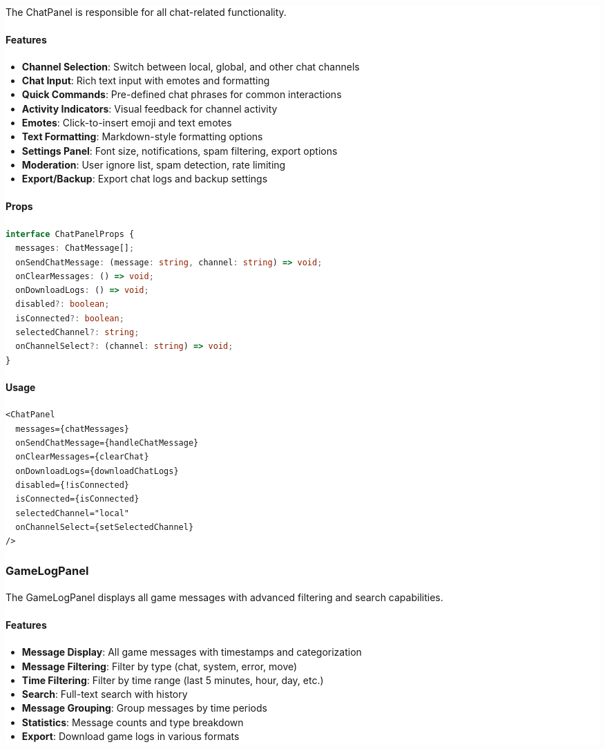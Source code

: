 The ChatPanel is responsible for all chat-related functionality.

#### Features

- **Channel Selection**: Switch between local, global, and other chat channels
- **Chat Input**: Rich text input with emotes and formatting
- **Quick Commands**: Pre-defined chat phrases for common interactions
- **Activity Indicators**: Visual feedback for channel activity
- **Emotes**: Click-to-insert emoji and text emotes
- **Text Formatting**: Markdown-style formatting options
- **Settings Panel**: Font size, notifications, spam filtering, export options
- **Moderation**: User ignore list, spam detection, rate limiting
- **Export/Backup**: Export chat logs and backup settings

#### Props

```typescript
interface ChatPanelProps {
  messages: ChatMessage[];
  onSendChatMessage: (message: string, channel: string) => void;
  onClearMessages: () => void;
  onDownloadLogs: () => void;
  disabled?: boolean;
  isConnected?: boolean;
  selectedChannel?: string;
  onChannelSelect?: (channel: string) => void;
}
```

#### Usage

```tsx
<ChatPanel
  messages={chatMessages}
  onSendChatMessage={handleChatMessage}
  onClearMessages={clearChat}
  onDownloadLogs={downloadChatLogs}
  disabled={!isConnected}
  isConnected={isConnected}
  selectedChannel="local"
  onChannelSelect={setSelectedChannel}
/>
```

### GameLogPanel

The GameLogPanel displays all game messages with advanced filtering and search capabilities.

#### Features

- **Message Display**: All game messages with timestamps and categorization
- **Message Filtering**: Filter by type (chat, system, error, move)
- **Time Filtering**: Filter by time range (last 5 minutes, hour, day, etc.)
- **Search**: Full-text search with history
- **Message Grouping**: Group messages by time periods
- **Statistics**: Message counts and type breakdown
- **Export**: Download game logs in various formats
